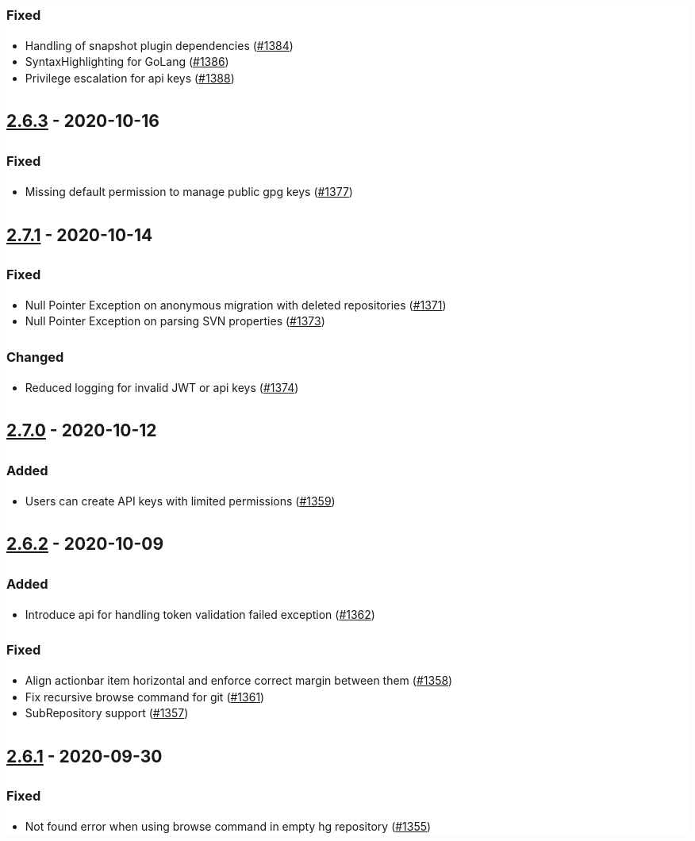 ### Fixed
- Handling of snapshot plugin dependencies ([#1384](https://github.com/scm-manager/scm-manager/pull/1384))
- SyntaxHighlighting for GoLang ([#1386](https://github.com/scm-manager/scm-manager/pull/1386))
- Privilege escalation for api keys ([#1388](https://github.com/scm-manager/scm-manager/pull/1388))

## [2.6.3] - 2020-10-16
### Fixed
- Missing default permission to manage public gpg keys ([#1377](https://github.com/scm-manager/scm-manager/pull/1377))

## [2.7.1] - 2020-10-14
### Fixed
- Null Pointer Exception on anonymous migration with deleted repositories ([#1371](https://github.com/scm-manager/scm-manager/pull/1371))
- Null Pointer Exception on parsing SVN properties ([#1373](https://github.com/scm-manager/scm-manager/pull/1373))

### Changed
- Reduced logging for invalid JWT or api keys ([#1374](https://github.com/scm-manager/scm-manager/pull/1374))

## [2.7.0] - 2020-10-12
### Added
- Users can create API keys with limited permissions ([#1359](https://github.com/scm-manager/scm-manager/pull/1359))

## [2.6.2] - 2020-10-09
### Added
- Introduce api for handling token validation failed exception ([#1362](https://github.com/scm-manager/scm-manager/pull/1362))

### Fixed
- Align actionbar item horizontal and enforce correct margin between them ([#1358](https://github.com/scm-manager/scm-manager/pull/1358))
- Fix recursive browse command for git ([#1361](https://github.com/scm-manager/scm-manager/pull/1361))
- SubRepository support ([#1357](https://github.com/scm-manager/scm-manager/pull/1357))

## [2.6.1] - 2020-09-30
### Fixed
- Not found error when using browse command in empty hg repository ([#1355](https://github.com/scm-manager/scm-manager/pull/1355))


[2.0.0-rc1]: https://scm-manager.org/download/2.0.0-rc1
[2.0.0-rc2]: https://scm-manager.org/download/2.0.0-rc2
[2.0.0-rc3]: https://scm-manager.org/download/2.0.0-rc3
[2.0.0-rc4]: https://scm-manager.org/download/2.0.0-rc4
[2.0.0-rc5]: https://scm-manager.org/download/2.0.0-rc5
[2.0.0-rc6]: https://scm-manager.org/download/2.0.0-rc6
[2.0.0-rc7]: https://scm-manager.org/download/2.0.0-rc7
[2.0.0-rc8]: https://scm-manager.org/download/2.0.0-rc8
[2.0.0]: https://scm-manager.org/download/2.0.0
[2.1.0]: https://scm-manager.org/download/2.1.0
[2.1.1]: https://scm-manager.org/download/2.1.1
[2.2.0]: https://scm-manager.org/download/2.2.0
[2.3.0]: https://scm-manager.org/download/2.3.0
[2.3.1]: https://scm-manager.org/download/2.3.1
[2.4.0]: https://scm-manager.org/download/2.4.0
[2.4.1]: https://scm-manager.org/download/2.4.1
[2.5.0]: https://scm-manager.org/download/2.5.0
[2.6.0]: https://scm-manager.org/download/2.6.0
[2.6.1]: https://scm-manager.org/download/2.6.1
[2.6.2]: https://scm-manager.org/download/2.6.2
[2.6.3]: https://scm-manager.org/download/2.6.3
[2.7.0]: https://scm-manager.org/download/2.7.0
[2.7.1]: https://scm-manager.org/download/2.7.1
[2.8.0]: https://scm-manager.org/download/2.8.0
[2.9.0]: https://scm-manager.org/download/2.9.0
[2.9.1]: https://scm-manager.org/download/2.9.1
[2.10.0]: https://scm-manager.org/download/2.10.0
[2.10.1]: https://scm-manager.org/download/2.10.1
[2.11.0]: https://scm-manager.org/download/2.11.0
[2.11.1]: https://scm-manager.org/download/2.11.1
[2.12.0]: https://scm-manager.org/download/2.12.0
[2.13.0]: https://scm-manager.org/download/2.13.0
[2.14.0]: https://scm-manager.org/download/2.14.0
[2.14.1]: https://scm-manager.org/download/2.14.1
[2.15.0]: https://scm-manager.org/download/2.15.0
[2.15.1]: https://scm-manager.org/download/2.15.1
[2.16.0]: https://scm-manager.org/download/2.16.0
[2.17.0]: https://scm-manager.org/download/2.17.0
[2.17.1]: https://scm-manager.org/download/2.17.1
[2.18.0]: https://scm-manager.org/download/2.18.0
[2.19.0]: https://scm-manager.org/download/2.19.0
[2.19.1]: https://scm-manager.org/download/2.19.1
[2.20.0]: https://scm-manager.org/download/2.20.0
[2.21.0]: https://scm-manager.org/download/2.21.0
[2.22.0]: https://scm-manager.org/download/2.22.0
[2.23.0]: https://scm-manager.org/download/2.23.0
[2.24.0]: https://scm-manager.org/download/2.24.0
[2.25.0]: https://scm-manager.org/download/2.25.0
[2.26.0]: https://scm-manager.org/download/2.26.0
[2.26.1]: https://scm-manager.org/download/2.26.1
[2.27.0]: https://scm-manager.org/download/2.27.0
[2.27.1]: https://scm-manager.org/download/2.27.1
[2.27.2]: https://scm-manager.org/download/2.27.2
[2.27.3]: https://scm-manager.org/download/2.27.3
[2.27.4]: https://scm-manager.org/download/2.27.4
[2.28.0]: https://scm-manager.org/download/2.28.0
[2.29.0]: https://scm-manager.org/download/2.29.0
[2.29.1]: https://scm-manager.org/download/2.29.1
[2.30.0]: https://scm-manager.org/download/2.30.0
[2.30.1]: https://scm-manager.org/download/2.30.1
[2.31.0]: https://scm-manager.org/download/2.31.0
[2.31.1]: https://scm-manager.org/download/2.31.1
[2.32.0]: https://scm-manager.org/download/2.32.0
[2.32.1]: https://scm-manager.org/download/2.32.1
[2.32.2]: https://scm-manager.org/download/2.32.2
[2.33.0]: https://scm-manager.org/download/2.33.0
[2.34.0]: https://scm-manager.org/download/2.34.0
[2.35.0]: https://scm-manager.org/download/2.35.0
[2.36.0]: https://scm-manager.org/download/2.36.0
[2.36.1]: https://scm-manager.org/download/2.36.1
[2.37.0]: https://scm-manager.org/download/2.37.0
[2.37.1]: https://scm-manager.org/download/2.37.1
[2.37.2]: https://scm-manager.org/download/2.37.2
[2.38.0]: https://scm-manager.org/download/2.38.0
[2.38.1]: https://scm-manager.org/download/2.38.1
[2.39.0]: https://scm-manager.org/download/2.39.0
[2.39.1]: https://scm-manager.org/download/2.39.1
[2.40.0]: https://scm-manager.org/download/2.40.0
[2.40.1]: https://scm-manager.org/download/2.40.1
[2.41.0]: https://scm-manager.org/download/2.41.0
[2.41.1]: https://scm-manager.org/download/2.41.1
[2.42.0]: https://scm-manager.org/download/2.42.0
[2.42.1]: https://scm-manager.org/download/2.42.1
[2.42.2]: https://scm-manager.org/download/2.42.2
[2.42.3]: https://scm-manager.org/download/2.42.3
[2.43.0]: https://scm-manager.org/download/2.43.0
[2.43.1]: https://scm-manager.org/download/2.43.1
[2.44.0]: https://scm-manager.org/download/2.44.0
[2.44.1]: https://scm-manager.org/download/2.44.1
[2.44.2]: https://scm-manager.org/download/2.44.2
[2.45.0]: https://scm-manager.org/download/2.45.0
[2.45.1]: https://scm-manager.org/download/2.45.1
[2.46.0]: https://scm-manager.org/download/2.46.0